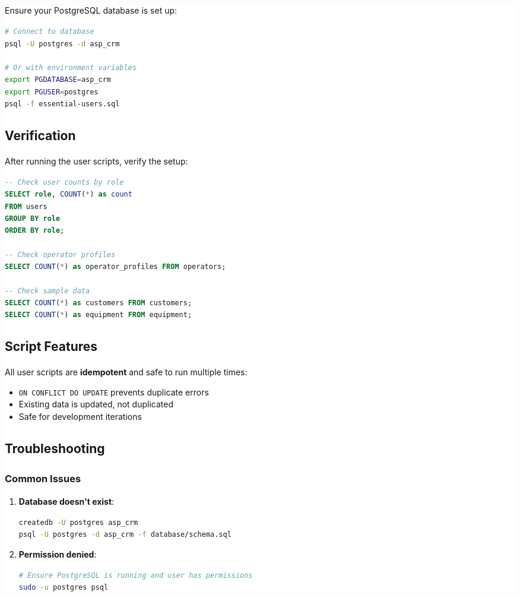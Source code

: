 Ensure your PostgreSQL database is set up:

```bash
# Connect to database
psql -U postgres -d asp_crm

# Or with environment variables
export PGDATABASE=asp_crm
export PGUSER=postgres
psql -f essential-users.sql
```

## Verification

After running the user scripts, verify the setup:

```sql
-- Check user counts by role
SELECT role, COUNT(*) as count 
FROM users 
GROUP BY role 
ORDER BY role;

-- Check operator profiles
SELECT COUNT(*) as operator_profiles FROM operators;

-- Check sample data
SELECT COUNT(*) as customers FROM customers;
SELECT COUNT(*) as equipment FROM equipment;
```

## Script Features

All user scripts are **idempotent** and safe to run multiple times:
- `ON CONFLICT DO UPDATE` prevents duplicate errors
- Existing data is updated, not duplicated
- Safe for development iterations

## Troubleshooting

### Common Issues

1. **Database doesn't exist**:
   ```bash
   createdb -U postgres asp_crm
   psql -U postgres -d asp_crm -f database/schema.sql
   ```

2. **Permission denied**:
   ```bash
   # Ensure PostgreSQL is running and user has permissions
   sudo -u postgres psql
   ```
